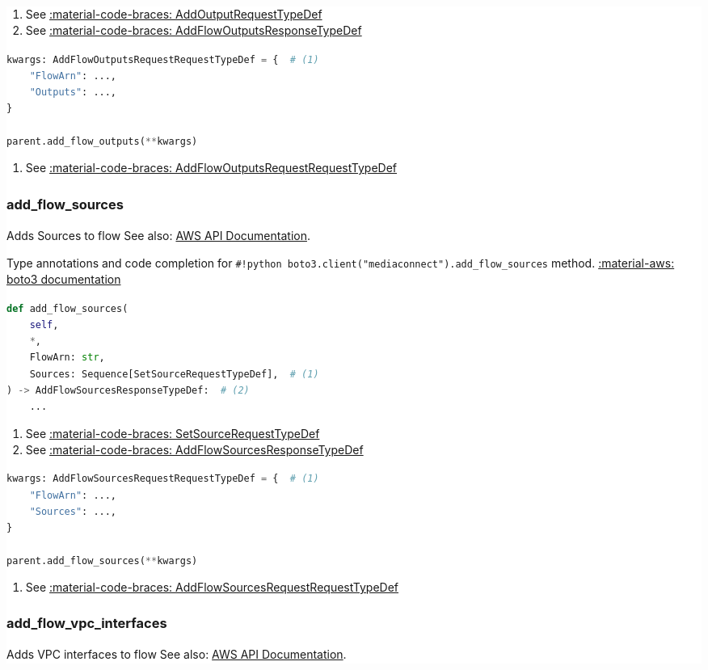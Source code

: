 1. See [:material-code-braces: AddOutputRequestTypeDef](./type_defs.md#addoutputrequesttypedef) 
2. See [:material-code-braces: AddFlowOutputsResponseTypeDef](./type_defs.md#addflowoutputsresponsetypedef) 


```python title="Usage example with kwargs"
kwargs: AddFlowOutputsRequestRequestTypeDef = {  # (1)
    "FlowArn": ...,
    "Outputs": ...,
}

parent.add_flow_outputs(**kwargs)
```

1. See [:material-code-braces: AddFlowOutputsRequestRequestTypeDef](./type_defs.md#addflowoutputsrequestrequesttypedef) 

### add\_flow\_sources

Adds Sources to flow See also: [AWS API
Documentation](https://docs.aws.amazon.com/goto/WebAPI/mediaconnect-2018-11-14/AddFlowSources).

Type annotations and code completion for `#!python boto3.client("mediaconnect").add_flow_sources` method.
[:material-aws: boto3 documentation](https://boto3.amazonaws.com/v1/documentation/api/latest/reference/services/mediaconnect.html#MediaConnect.Client.add_flow_sources)

```python title="Method definition"
def add_flow_sources(
    self,
    *,
    FlowArn: str,
    Sources: Sequence[SetSourceRequestTypeDef],  # (1)
) -> AddFlowSourcesResponseTypeDef:  # (2)
    ...
```

1. See [:material-code-braces: SetSourceRequestTypeDef](./type_defs.md#setsourcerequesttypedef) 
2. See [:material-code-braces: AddFlowSourcesResponseTypeDef](./type_defs.md#addflowsourcesresponsetypedef) 


```python title="Usage example with kwargs"
kwargs: AddFlowSourcesRequestRequestTypeDef = {  # (1)
    "FlowArn": ...,
    "Sources": ...,
}

parent.add_flow_sources(**kwargs)
```

1. See [:material-code-braces: AddFlowSourcesRequestRequestTypeDef](./type_defs.md#addflowsourcesrequestrequesttypedef) 

### add\_flow\_vpc\_interfaces

Adds VPC interfaces to flow See also: [AWS API
Documentation](https://docs.aws.amazon.com/goto/WebAPI/mediaconnect-2018-11-14/AddFlowVpcInterfaces).
